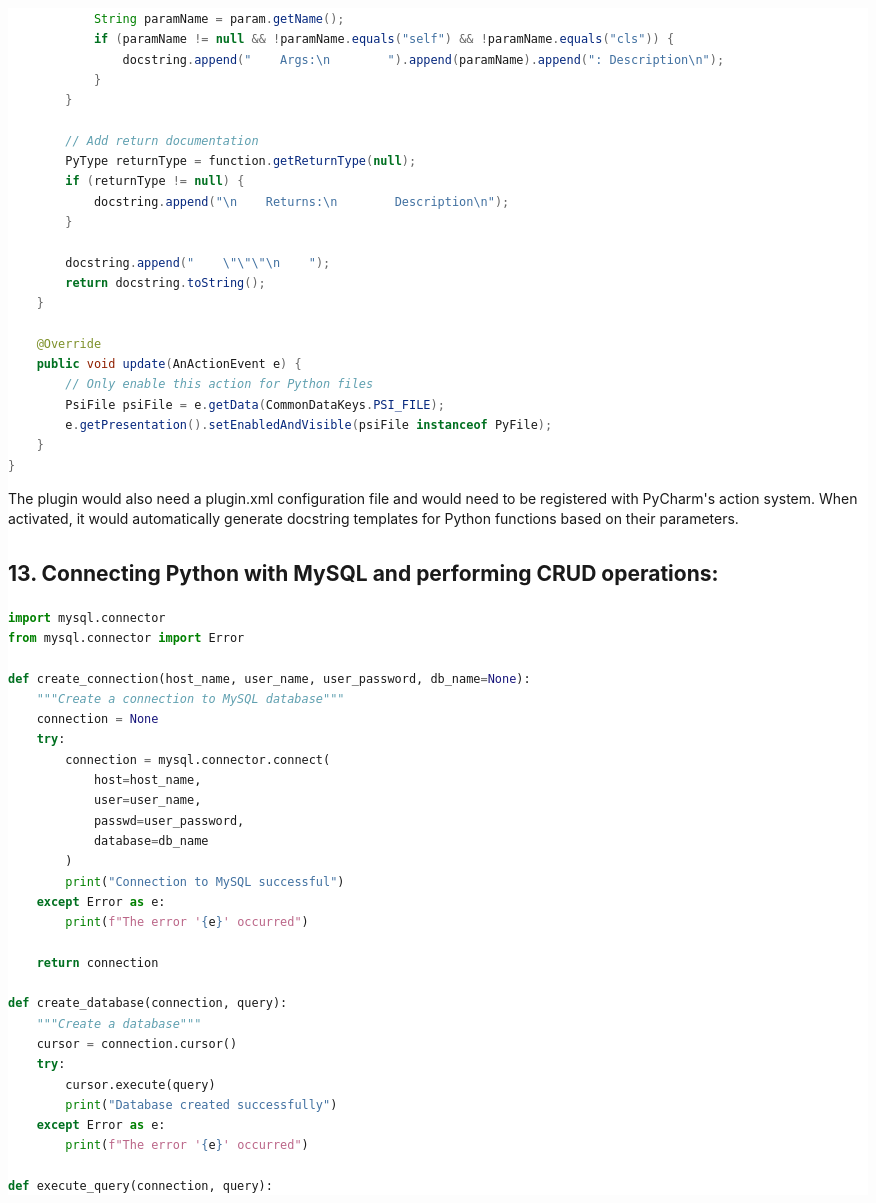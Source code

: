 ```java
            String paramName = param.getName();
            if (paramName != null && !paramName.equals("self") && !paramName.equals("cls")) {
                docstring.append("    Args:\n        ").append(paramName).append(": Description\n");
            }
        }
        
        // Add return documentation
        PyType returnType = function.getReturnType(null);
        if (returnType != null) {
            docstring.append("\n    Returns:\n        Description\n");
        }
        
        docstring.append("    \"\"\"\n    ");
        return docstring.toString();
    }
    
    @Override
    public void update(AnActionEvent e) {
        // Only enable this action for Python files
        PsiFile psiFile = e.getData(CommonDataKeys.PSI_FILE);
        e.getPresentation().setEnabledAndVisible(psiFile instanceof PyFile);
    }
}
```

The plugin would also need a plugin.xml configuration file and would need to be registered with PyCharm's action system. When activated, it would automatically generate docstring templates for Python functions based on their parameters.

## 13. Connecting Python with MySQL and performing CRUD operations:

```python
import mysql.connector
from mysql.connector import Error

def create_connection(host_name, user_name, user_password, db_name=None):
    """Create a connection to MySQL database"""
    connection = None
    try:
        connection = mysql.connector.connect(
            host=host_name,
            user=user_name,
            passwd=user_password,
            database=db_name
        )
        print("Connection to MySQL successful")
    except Error as e:
        print(f"The error '{e}' occurred")
    
    return connection

def create_database(connection, query):
    """Create a database"""
    cursor = connection.cursor()
    try:
        cursor.execute(query)
        print("Database created successfully")
    except Error as e:
        print(f"The error '{e}' occurred")

def execute_query(connection, query):
```